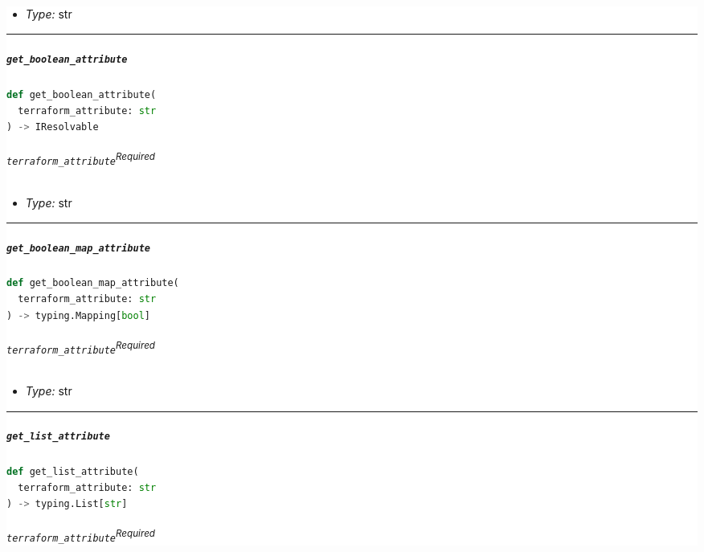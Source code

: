 - *Type:* str

---

##### `get_boolean_attribute` <a name="get_boolean_attribute" id="@cdktf/provider-okta.dataOktaUser.DataOktaUserSearchOutputReference.getBooleanAttribute"></a>

```python
def get_boolean_attribute(
  terraform_attribute: str
) -> IResolvable
```

###### `terraform_attribute`<sup>Required</sup> <a name="terraform_attribute" id="@cdktf/provider-okta.dataOktaUser.DataOktaUserSearchOutputReference.getBooleanAttribute.parameter.terraformAttribute"></a>

- *Type:* str

---

##### `get_boolean_map_attribute` <a name="get_boolean_map_attribute" id="@cdktf/provider-okta.dataOktaUser.DataOktaUserSearchOutputReference.getBooleanMapAttribute"></a>

```python
def get_boolean_map_attribute(
  terraform_attribute: str
) -> typing.Mapping[bool]
```

###### `terraform_attribute`<sup>Required</sup> <a name="terraform_attribute" id="@cdktf/provider-okta.dataOktaUser.DataOktaUserSearchOutputReference.getBooleanMapAttribute.parameter.terraformAttribute"></a>

- *Type:* str

---

##### `get_list_attribute` <a name="get_list_attribute" id="@cdktf/provider-okta.dataOktaUser.DataOktaUserSearchOutputReference.getListAttribute"></a>

```python
def get_list_attribute(
  terraform_attribute: str
) -> typing.List[str]
```

###### `terraform_attribute`<sup>Required</sup> <a name="terraform_attribute" id="@cdktf/provider-okta.dataOktaUser.DataOktaUserSearchOutputReference.getListAttribute.parameter.terraformAttribute"></a>
